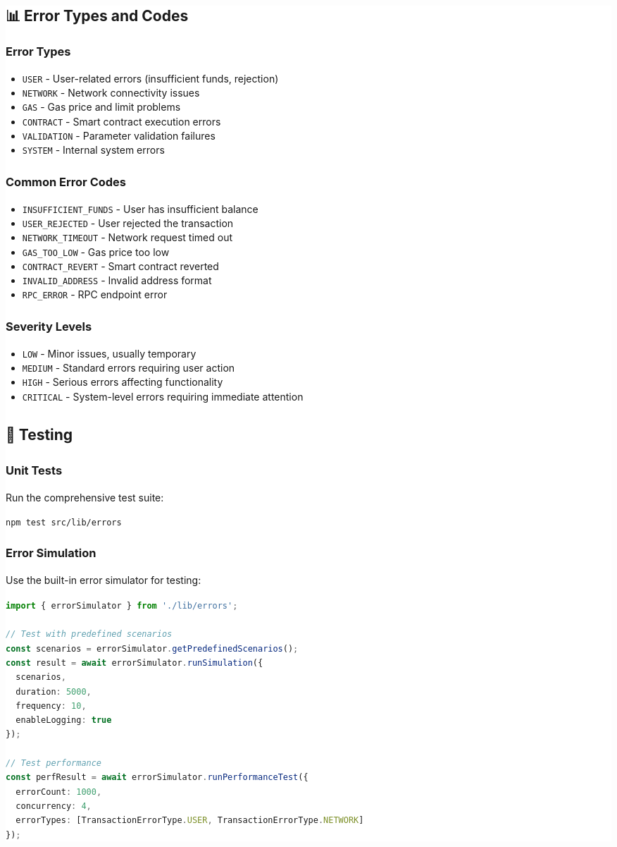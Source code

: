 ## 📊 Error Types and Codes

### Error Types

- `USER` - User-related errors (insufficient funds, rejection)
- `NETWORK` - Network connectivity issues
- `GAS` - Gas price and limit problems
- `CONTRACT` - Smart contract execution errors
- `VALIDATION` - Parameter validation failures
- `SYSTEM` - Internal system errors

### Common Error Codes

- `INSUFFICIENT_FUNDS` - User has insufficient balance
- `USER_REJECTED` - User rejected the transaction
- `NETWORK_TIMEOUT` - Network request timed out
- `GAS_TOO_LOW` - Gas price too low
- `CONTRACT_REVERT` - Smart contract reverted
- `INVALID_ADDRESS` - Invalid address format
- `RPC_ERROR` - RPC endpoint error

### Severity Levels

- `LOW` - Minor issues, usually temporary
- `MEDIUM` - Standard errors requiring user action
- `HIGH` - Serious errors affecting functionality
- `CRITICAL` - System-level errors requiring immediate attention

## 🧪 Testing

### Unit Tests

Run the comprehensive test suite:

```bash
npm test src/lib/errors
```

### Error Simulation

Use the built-in error simulator for testing:

```typescript
import { errorSimulator } from './lib/errors';

// Test with predefined scenarios
const scenarios = errorSimulator.getPredefinedScenarios();
const result = await errorSimulator.runSimulation({
  scenarios,
  duration: 5000,
  frequency: 10,
  enableLogging: true
});

// Test performance
const perfResult = await errorSimulator.runPerformanceTest({
  errorCount: 1000,
  concurrency: 4,
  errorTypes: [TransactionErrorType.USER, TransactionErrorType.NETWORK]
});
```
